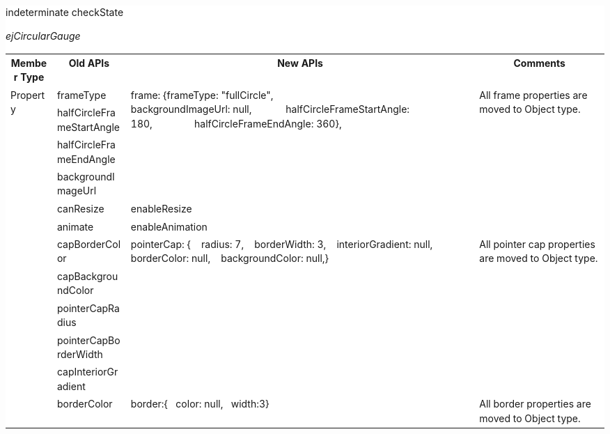 <td>
indeterminate</td><td>
checkState</td></tr>
</table>

_ejCircularGauge_

<table>
<tr>
<th>
Member Type</th><th>
Old APIs</th><th>
New APIs</th><th>
Comments</th></tr>
<tr>
<td rowspan = "50">
Property</td><td>
frameType</td><td rowspan = "4">
frame: {frameType: "fullCircle",                   backgroundImageUrl: null,             halfCircleFrameStartAngle: 180,                halfCircleFrameEndAngle: 360},</td><td rowspan = "4">
All frame properties are moved to Object type.</td></tr>
<tr>
<td>
halfCircleFrameStartAngle</td></tr>
<tr>
<td>
halfCircleFrameEndAngle</td></tr>
<tr>
<td>
backgroundImageUrl</td></tr>
<tr>
<td>
canResize</td><td>
enableResize</td><td>
</td></tr>
<tr>
<td>
animate</td><td>
enableAnimation</td><td>
</td></tr>
<tr>
<td>
capBorderColor</td><td rowspan = "5">
pointerCap: {    radius: 7,    borderWidth: 3,    interiorGradient: null,    borderColor: null,    backgroundColor: null,}</td><td rowspan = "5">
All pointer cap properties are moved to Object type.</td></tr>
<tr>
<td>
capBackgroundColor</td></tr>
<tr>
<td>
pointerCapRadius</td></tr>
<tr>
<td>
pointerCapBorderWidth</td></tr>
<tr>
<td>
capInteriorGradient</td></tr>
<tr>
<td>
borderColor</td><td rowspan = "2">
border:{   color: null,   width:3}</td><td rowspan = "2">
All border properties are moved to Object type.</td></tr>
<tr>